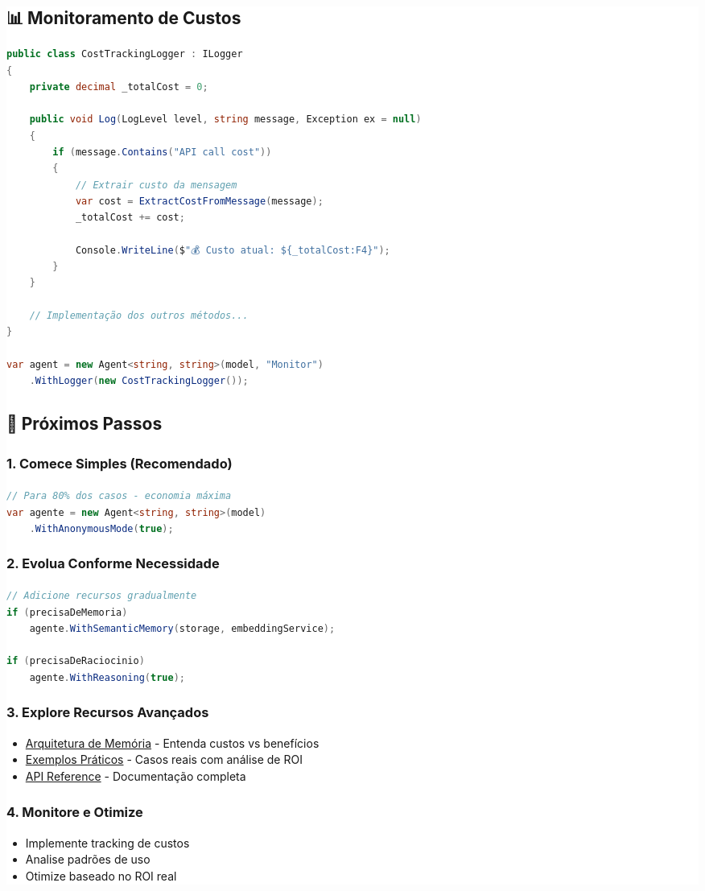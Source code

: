 ## 📊 Monitoramento de Custos

```csharp
public class CostTrackingLogger : ILogger
{
    private decimal _totalCost = 0;

    public void Log(LogLevel level, string message, Exception ex = null)
    {
        if (message.Contains("API call cost"))
        {
            // Extrair custo da mensagem
            var cost = ExtractCostFromMessage(message);
            _totalCost += cost;
            
            Console.WriteLine($"💰 Custo atual: ${_totalCost:F4}");
        }
    }

    // Implementação dos outros métodos...
}

var agent = new Agent<string, string>(model, "Monitor")
    .WithLogger(new CostTrackingLogger());
```

## 🎯 Próximos Passos

### 1. Comece Simples (Recomendado)
```csharp
// Para 80% dos casos - economia máxima
var agente = new Agent<string, string>(model)
    .WithAnonymousMode(true);
```

### 2. Evolua Conforme Necessidade
```csharp
// Adicione recursos gradualmente
if (precisaDeMemoria)
    agente.WithSemanticMemory(storage, embeddingService);

if (precisaDeRaciocinio)
    agente.WithReasoning(true);
```

### 3. Explore Recursos Avançados
- [Arquitetura de Memória](memory-architecture.md) - Entenda custos vs benefícios
- [Exemplos Práticos](examples/) - Casos reais com análise de ROI
- [API Reference](api/) - Documentação completa

### 4. Monitore e Otimize
- Implemente tracking de custos
- Analise padrões de uso
- Otimize baseado no ROI real
